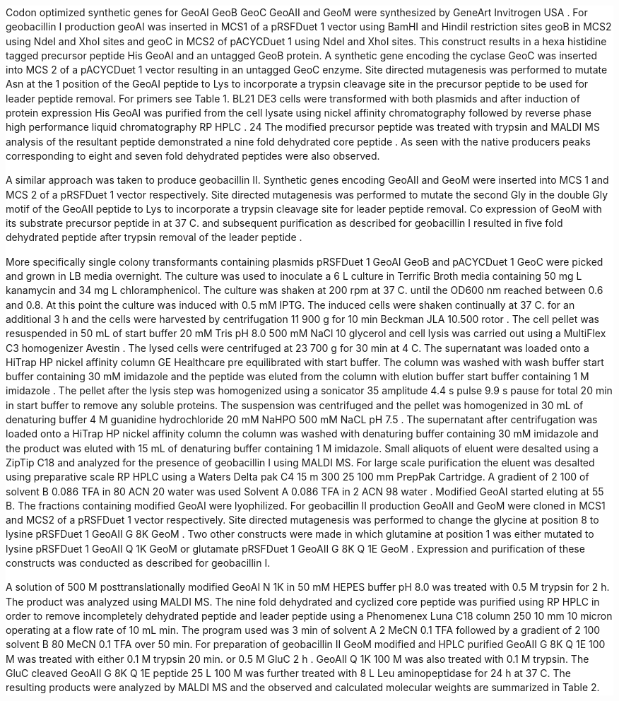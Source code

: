 Codon optimized synthetic genes for GeoAI GeoB GeoC GeoAII and GeoM were synthesized by GeneArt Invitrogen USA . For geobacillin I production geoAI was inserted in MCS1 of a pRSFDuet 1 vector using BamHI and Hindil restriction sites geoB in MCS2 using NdeI and XhoI sites and geoC in MCS2 of pACYCDuet 1 using NdeI and XhoI sites. This construct results in a hexa histidine tagged precursor peptide His GeoAI and an untagged GeoB protein. A synthetic gene encoding the cyclase GeoC was inserted into MCS 2 of a pACYCDuet 1 vector resulting in an untagged GeoC enzyme. Site directed mutagenesis was performed to mutate Asn at the 1 position of the GeoAI peptide to Lys to incorporate a trypsin cleavage site in the precursor peptide to be used for leader peptide removal. For primers see Table 1. BL21 DE3 cells were transformed with both plasmids and after induction of protein expression His GeoAI was purified from the cell lysate using nickel affinity chromatography followed by reverse phase high performance liquid chromatography RP HPLC . 24 The modified precursor peptide was treated with trypsin and MALDI MS analysis of the resultant peptide demonstrated a nine fold dehydrated core peptide . As seen with the native producers peaks corresponding to eight and seven fold dehydrated peptides were also observed.

A similar approach was taken to produce geobacillin II. Synthetic genes encoding GeoAII and GeoM were inserted into MCS 1 and MCS 2 of a pRSFDuet 1 vector respectively. Site directed mutagenesis was performed to mutate the second Gly in the double Gly motif of the GeoAII peptide to Lys to incorporate a trypsin cleavage site for leader peptide removal. Co expression of GeoM with its substrate precursor peptide in at 37 C. and subsequent purification as described for geobacillin I resulted in five fold dehydrated peptide after trypsin removal of the leader peptide .

More specifically single colony transformants containing plasmids pRSFDuet 1 GeoAI GeoB and pACYCDuet 1 GeoC were picked and grown in LB media overnight. The culture was used to inoculate a 6 L culture in Terrific Broth media containing 50 mg L kanamycin and 34 mg L chloramphenicol. The culture was shaken at 200 rpm at 37 C. until the OD600 nm reached between 0.6 and 0.8. At this point the culture was induced with 0.5 mM IPTG. The induced cells were shaken continually at 37 C. for an additional 3 h and the cells were harvested by centrifugation 11 900 g for 10 min Beckman JLA 10.500 rotor . The cell pellet was resuspended in 50 mL of start buffer 20 mM Tris pH 8.0 500 mM NaCl 10 glycerol and cell lysis was carried out using a MultiFlex C3 homogenizer Avestin . The lysed cells were centrifuged at 23 700 g for 30 min at 4 C. The supernatant was loaded onto a HiTrap HP nickel affinity column GE Healthcare pre equilibrated with start buffer. The column was washed with wash buffer start buffer containing 30 mM imidazole and the peptide was eluted from the column with elution buffer start buffer containing 1 M imidazole . The pellet after the lysis step was homogenized using a sonicator 35 amplitude 4.4 s pulse 9.9 s pause for total 20 min in start buffer to remove any soluble proteins. The suspension was centrifuged and the pellet was homogenized in 30 mL of denaturing buffer 4 M guanidine hydrochloride 20 mM NaHPO 500 mM NaCL pH 7.5 . The supernatant after centrifugation was loaded onto a HiTrap HP nickel affinity column the column was washed with denaturing buffer containing 30 mM imidazole and the product was eluted with 15 mL of denaturing buffer containing 1 M imidazole. Small aliquots of eluent were desalted using a ZipTip C18 and analyzed for the presence of geobacillin I using MALDI MS. For large scale purification the eluent was desalted using preparative scale RP HPLC using a Waters Delta pak C4 15 m 300 25 100 mm PrepPak Cartridge. A gradient of 2 100 of solvent B 0.086 TFA in 80 ACN 20 water was used Solvent A 0.086 TFA in 2 ACN 98 water . Modified GeoAI started eluting at 55 B. The fractions containing modified GeoAI were lyophilized. For geobacillin II production GeoAII and GeoM were cloned in MCS1 and MCS2 of a pRSFDuet 1 vector respectively. Site directed mutagenesis was performed to change the glycine at position 8 to lysine pRSFDuet 1 GeoAII G 8K GeoM . Two other constructs were made in which glutamine at position 1 was either mutated to lysine pRSFDuet 1 GeoAII Q 1K GeoM or glutamate pRSFDuet 1 GeoAII G 8K Q 1E GeoM . Expression and purification of these constructs was conducted as described for geobacillin I.

A solution of 500 M posttranslationally modified GeoAI N 1K in 50 mM HEPES buffer pH 8.0 was treated with 0.5 M trypsin for 2 h. The product was analyzed using MALDI MS. The nine fold dehydrated and cyclized core peptide was purified using RP HPLC in order to remove incompletely dehydrated peptide and leader peptide using a Phenomenex Luna C18 column 250 10 mm 10 micron operating at a flow rate of 10 mL min. The program used was 3 min of solvent A 2 MeCN 0.1 TFA followed by a gradient of 2 100 solvent B 80 MeCN 0.1 TFA over 50 min. For preparation of geobacillin II GeoM modified and HPLC purified GeoAII G 8K Q 1E 100 M was treated with either 0.1 M trypsin 20 min. or 0.5 M GluC 2 h . GeoAII Q 1K 100 M was also treated with 0.1 M trypsin. The GluC cleaved GeoAII G 8K Q 1E peptide 25 L 100 M was further treated with 8 L Leu aminopeptidase for 24 h at 37 C. The resulting products were analyzed by MALDI MS and the observed and calculated molecular weights are summarized in Table 2.
